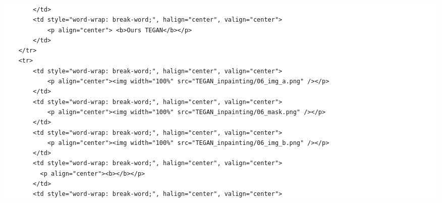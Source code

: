             </td>
			<td style="word-wrap: break-word;", halign="center", valign="center">
                <p align="center"> <b>Ours TEGAN</b></p>
            </td>
        </tr> 
        <tr>
		    <td style="word-wrap: break-word;", halign="center", valign="center">
                <p align="center"><img width="100%" src="TEGAN_inpainting/06_img_a.png" /></p>
            </td>
		    <td style="word-wrap: break-word;", halign="center", valign="center">
                <p align="center"><img width="100%" src="TEGAN_inpainting/06_mask.png" /></p>
            </td>
		    <td style="word-wrap: break-word;", halign="center", valign="center">
                <p align="center"><img width="100%" src="TEGAN_inpainting/06_img_b.png" /></p>
            </td>
			<td style="word-wrap: break-word;", halign="center", valign="center">
              <p align="center"><b></b></p>
            </td>
		    <td style="word-wrap: break-word;", halign="center", valign="center">
